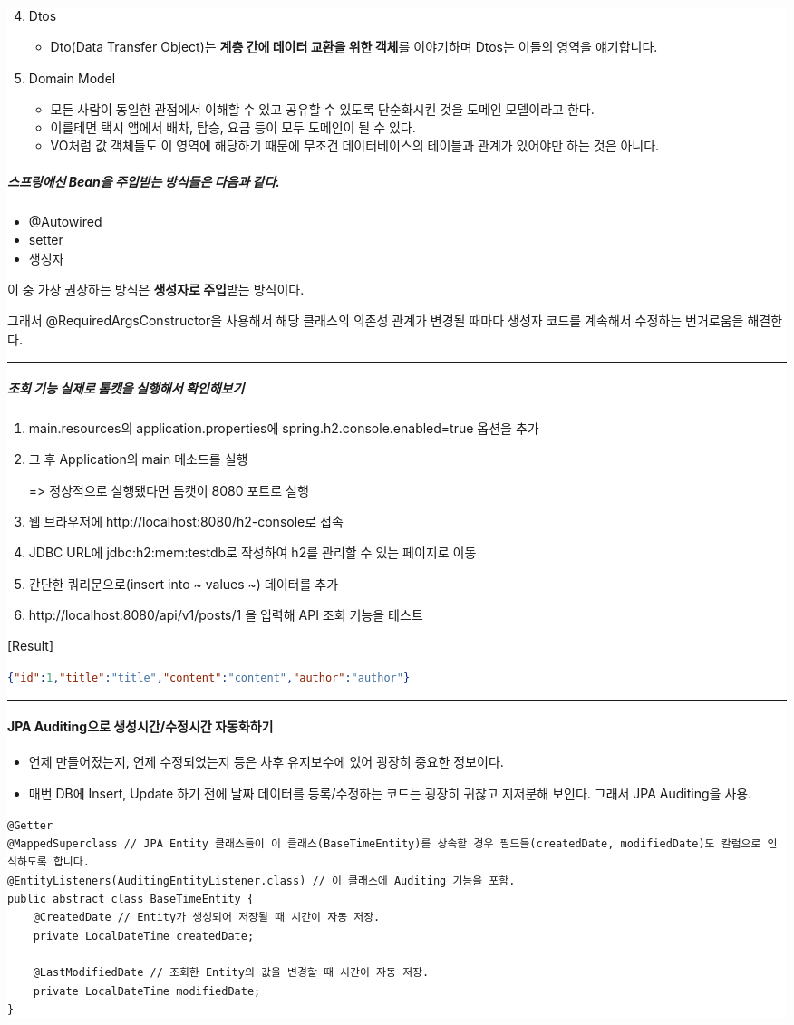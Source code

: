 4. Dtos

   - Dto(Data Transfer Object)는 **계층 간에 데이터 교환을 위한 객체**를 이야기하며 Dtos는 이들의 영역을 얘기합니다.

5. Domain Model

   - 모든 사람이 동일한 관점에서 이해할 수 있고 공유할 수 있도록 단순화시킨 것을 도메인 모델이라고 한다.
   - 이를테면 택시 앱에서 배차, 탑승, 요금 등이 모두 도메인이 될 수 있다.
   - VO처럼 값 객체들도 이 영역에 해당하기 때문에 무조건 데이터베이스의 테이블과 관계가 있어야만 하는 것은 아니다.

##### 스프링에선 Bean을 주입받는 방식들은 다음과 같다.

- @Autowired
- setter
- 생성자

이 중 가장 권장하는 방식은 **생성자로 주입**받는 방식이다.

그래서 @RequiredArgsConstructor을 사용해서 해당 클래스의 의존성 관계가 변경될 때마다 생성자 코드를 계속해서 수정하는 번거로움을 해결한다.

---

##### 조회 기능 실제로 톰캣을 실행해서 확인해보기

1. main.resources의 application.properties에 spring.h2.console.enabled=true 옵션을 추가

2. 그 후 Application의 main 메소드를 실행

   => 정상적으로 실행됐다면 톰캣이 8080 포트로 실행

3. 웹 브라우저에 http://localhost:8080/h2-console로 접속

4. JDBC URL에 jdbc:h2:mem:testdb로 작성하여 h2를 관리할 수 있는 페이지로 이동

5. 간단한 쿼리문으로(insert into ~ values ~) 데이터를 추가

6. http://localhost:8080/api/v1/posts/1 을 입력해 API 조회 기능을 테스트

[Result]

```json
{"id":1,"title":"title","content":"content","author":"author"}
```

---


#### JPA Auditing으로 생성시간/수정시간 자동화하기

* 언제 만들어졌는지, 언제 수정되었는지 등은 차후 유지보수에 있어 굉장히 중요한 정보이다.

* 매번 DB에 Insert, Update 하기 전에 날짜 데이터를 등록/수정하는 코드는 굉장히 귀찮고 지저분해 보인다. 그래서 JPA Auditing을 사용.

```
@Getter
@MappedSuperclass // JPA Entity 클래스들이 이 클래스(BaseTimeEntity)를 상속할 경우 필드들(createdDate, modifiedDate)도 칼럼으로 인식하도록 합니다.
@EntityListeners(AuditingEntityListener.class) // 이 클래스에 Auditing 기능을 포함.
public abstract class BaseTimeEntity {
    @CreatedDate // Entity가 생성되어 저장될 때 시간이 자동 저장.
    private LocalDateTime createdDate;

    @LastModifiedDate // 조회한 Entity의 값을 변경할 때 시간이 자동 저장.
    private LocalDateTime modifiedDate;
}
```
